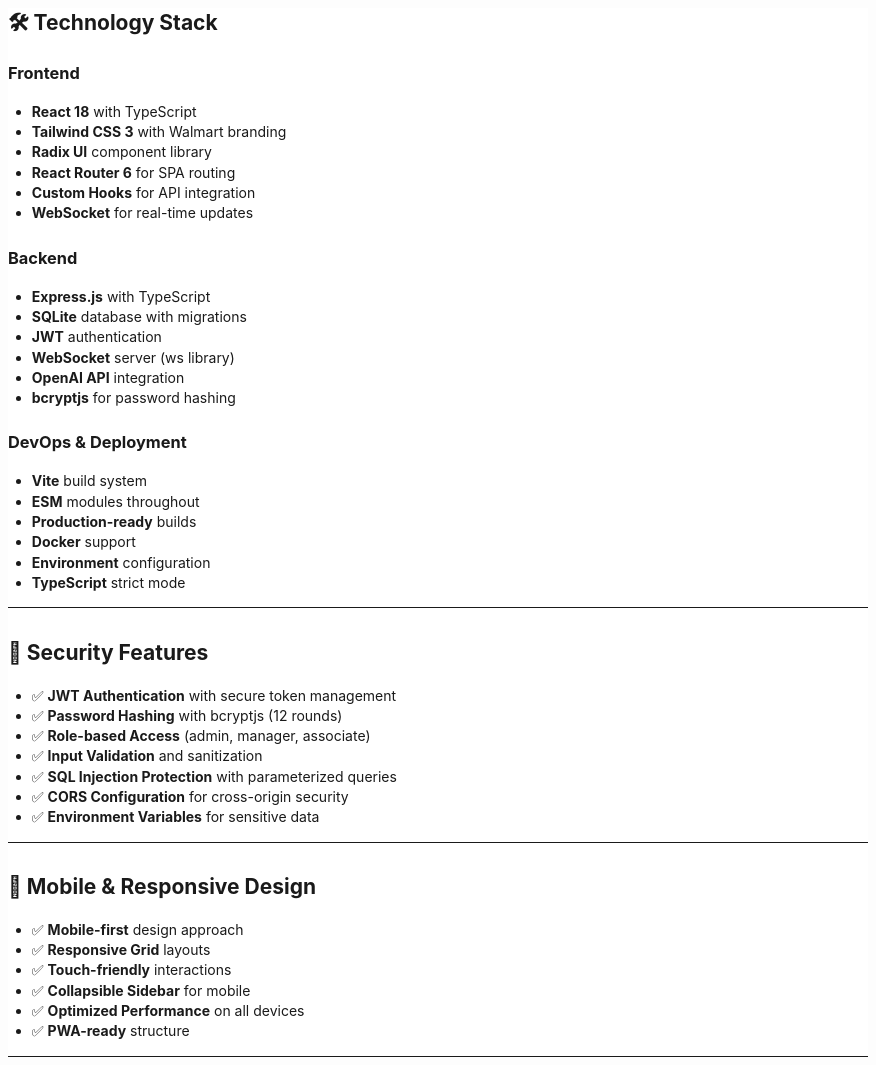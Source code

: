 
## 🛠️ **Technology Stack**

### **Frontend**

- **React 18** with TypeScript
- **Tailwind CSS 3** with Walmart branding
- **Radix UI** component library
- **React Router 6** for SPA routing
- **Custom Hooks** for API integration
- **WebSocket** for real-time updates

### **Backend**

- **Express.js** with TypeScript
- **SQLite** database with migrations
- **JWT** authentication
- **WebSocket** server (ws library)
- **OpenAI API** integration
- **bcryptjs** for password hashing

### **DevOps & Deployment**

- **Vite** build system
- **ESM** modules throughout
- **Production-ready** builds
- **Docker** support
- **Environment** configuration
- **TypeScript** strict mode

---

## 🔐 **Security Features**

- ✅ **JWT Authentication** with secure token management
- ✅ **Password Hashing** with bcryptjs (12 rounds)
- ✅ **Role-based Access** (admin, manager, associate)
- ✅ **Input Validation** and sanitization
- ✅ **SQL Injection Protection** with parameterized queries
- ✅ **CORS Configuration** for cross-origin security
- ✅ **Environment Variables** for sensitive data

---

## 📱 **Mobile & Responsive Design**

- ✅ **Mobile-first** design approach
- ✅ **Responsive Grid** layouts
- ✅ **Touch-friendly** interactions
- ✅ **Collapsible Sidebar** for mobile
- ✅ **Optimized Performance** on all devices
- ✅ **PWA-ready** structure

---